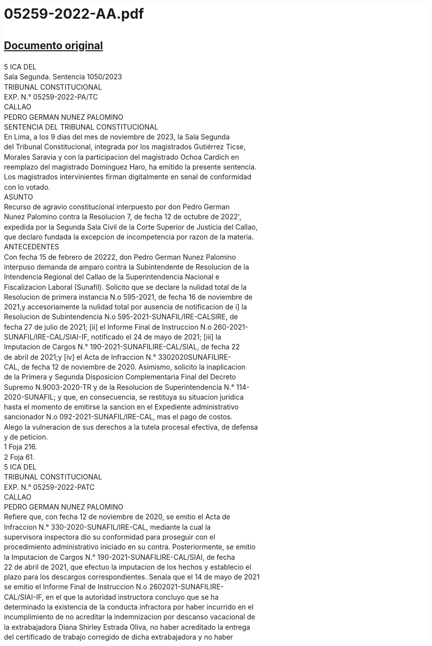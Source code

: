 
05259-2022-AA.pdf
=================
  
[Documento original](https://tc.gob.pe/jurisprudencia/2023/05259-2022-AA.pdf)  
---  
5 ICA DEL  
Sala Segunda. Sentencia 1050/2023  
TRIBUNAL CONSTITUCIONAL  
EXP. N.° 05259-2022-PA/TC  
CALLAO  
PEDRO GERMAN NUNEZ PALOMINO  
SENTENCIA DEL TRIBUNAL CONSTITUCIONAL  
En Lima, a los 9 dias del mes de noviembre de 2023, la Sala Segunda  
del Tribunal Constitucional, integrada por los magistrados Gutiérrez Ticse,  
Morales Saravia y con la participacion del magistrado Ochoa Cardich en  
reemplazo del magistrado Dominguez Haro, ha emitido la presente sentencia.  
Los magistrados intervinientes firman digitalmente en senal de conformidad  
con lo votado.  
ASUNTO  
Recurso de agravio constitucional interpuesto por don Pedro German  
Nunez Palomino contra la Resolucion 7, de fecha 12 de octubre de 2022',  
expedida por la Segunda Sala Civil de la Corte Superior de Justicia del Callao,  
que declaro fundada la excepcion de incompetencia por razon de la materia.  
ANTECEDENTES  
Con fecha 15 de febrero de 20222, don Pedro German Nunez Palomino  
interpuso demanda de amparo contra la Subintendente de Resolucion de la  
Intendencia Regional del Callao de la Superintendencia Nacional e  
Fiscalizacion Laboral (Sunafil). Solicito que se declare la nulidad total de la  
Resolucion de primera instancia N.o 595-2021, de fecha 16 de noviembre de  
2021,y accesoriamente la nulidad total por ausencia de notificacion de i] la  
Resolucion de Subintendencia N.o 595-2021-SUNAFIL/IRE-CALSIRE, de  
fecha 27 de julio de 2021; [ii] el Informe Final de Instruccion N.o 260-2021-  
SUNAFIL/IRE-CAL/SIAI-IF, notificado el 24 de mayo de 2021; [iii] la  
Imputacion de Cargos N.° 190-2021-SUNAFILIRE-CAL/SIAL, de fecha 22  
de abril de 2021;y [iv] el Acta de Infraccion N.° 3302020SUNAFILIRE-  
CAL, de fecha 12 de noviembre de 2020. Asimismo, solicito la inaplicacion  
de la Primera y Segunda Disposicion Complementaria Final del Decreto  
Supremo N.9003-2020-TR y de la Resolucion de Superintendencia N.° 114-  
2020-SUNAFIL; y que, en consecuencia, se restituya su situacion juridica  
hasta el momento de emitirse la sancion en el Expediente administrativo  
sancionador N.o 092-2021-SUNAFIL/IRE-CAL, mas el pago de costos.  
Alego la vulneracion de sus derechos a la tutela procesal efectiva, de defensa  
y de peticion.  
1 Foja 216.  
2 Foja 61.  
5 ICA DEL  
TRIBUNAL CONSTITUCIONAL  
EXP. N.° 05259-2022-PATC  
CALLAO  
PEDRO GERMAN NUNEZ PALOMINO  
Refiere que, con fecha 12 de noviembre de 2020, se emitio el Acta de  
Infraccion N.° 330-2020-SUNAFIL/IRE-CAL, mediante la cual la  
supervisora inspectora dio su conformidad para proseguir con el  
procedimiento administrativo iniciado en su contra. Posteriormente, se emitio  
la Imputacion de Cargos N.° 190-2021-SUNAFILIRE-CAL/SIAI, de fecha  
22 de abril de 2021, que efectuo la imputacion de los hechos y establecio el  
plazo para los descargos correspondientes. Senala que el 14 de mayo de 2021  
se emitio el Informe Final de Instruccion N.o 2602021-SUNAFILIRE-  
CAL/SIAI-IF, en el que la autoridad instructora concluyo que se ha  
determinado la existencia de la conducta infractora por haber incurrido en el  
incumplimiento de no acreditar la indemnizacion por descanso vacacional de  
la extrabajadora Diana Shirley Estrada Oliva, no haber acreditado la entrega  
del certificado de trabajo corregido de dicha extrabajadora y no haber  
